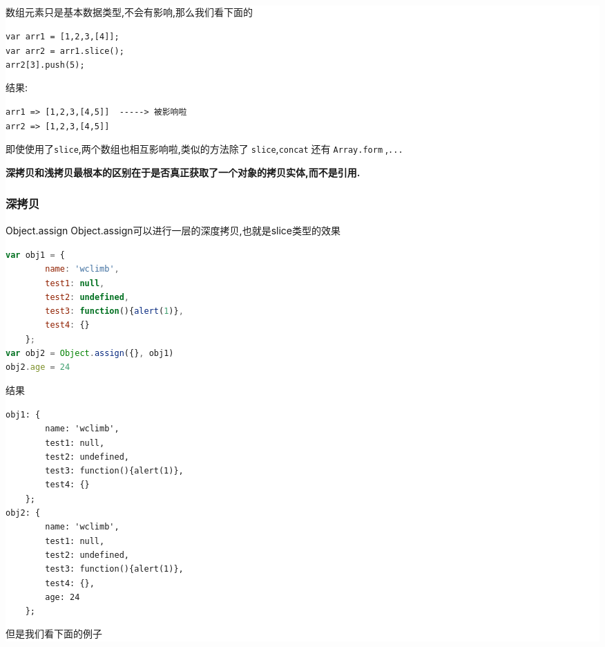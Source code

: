 数组元素只是基本数据类型,不会有影响,那么我们看下面的
```
var arr1 = [1,2,3,[4]];
var arr2 = arr1.slice();
arr2[3].push(5);
```

结果:

```
arr1 => [1,2,3,[4,5]]  -----> 被影响啦
arr2 => [1,2,3,[4,5]]
```
即使使用了`slice`,两个数组也相互影响啦,类似的方法除了 `slice`,`concat` 还有 `Array.form` ,`...`

**深拷贝和浅拷贝最根本的区别在于是否真正获取了一个对象的拷贝实体,而不是引用.**


### 深拷贝
Object.assign
Object.assign可以进行一层的深度拷贝,也就是slice类型的效果


```javascript
var obj1 = {
        name: 'wclimb',
        test1: null,
        test2: undefined,
        test3: function(){alert(1)},
		test4: {}
    };
var obj2 = Object.assign({}, obj1)
obj2.age = 24
```
结果

```
obj1: {
        name: 'wclimb',
        test1: null,
        test2: undefined,
        test3: function(){alert(1)},
        test4: {}
    };
obj2: {
        name: 'wclimb',
        test1: null,
        test2: undefined,
        test3: function(){alert(1)},
        test4: {},
        age: 24
    };
```

但是我们看下面的例子
